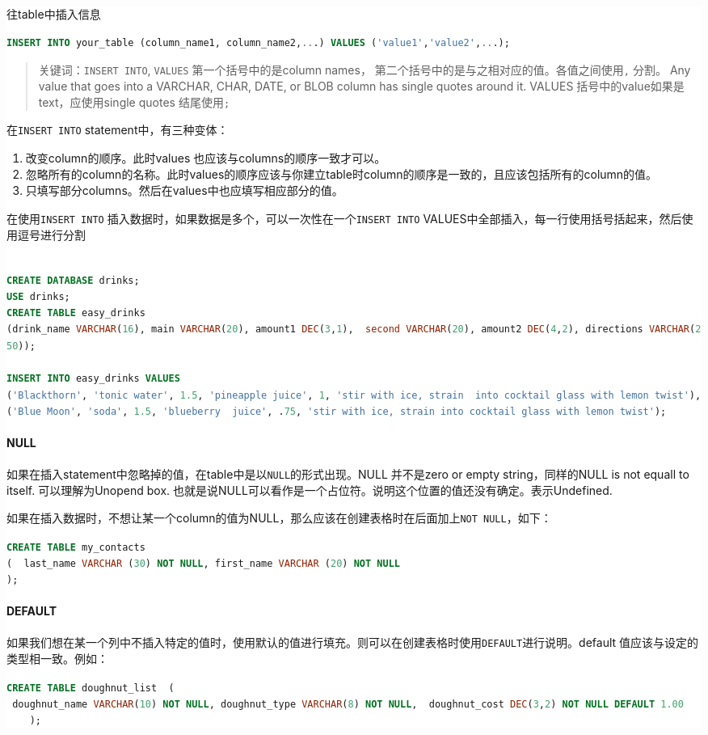 往table中插入信息

```SQL
INSERT INTO your_table (column_name1, column_name2,...) VALUES ('value1','value2',...);

```

> 关键词：`INSERT INTO`, `VALUES`
> 第一个括号中的是column names， 第二个括号中的是与之相对应的值。各值之间使用`,` 分割。
> Any value that goes into a VARCHAR, CHAR, DATE, or BLOB column has single quotes around it.
> VALUES 括号中的value如果是text，应使用single quotes
> 结尾使用`;`

在`INSERT INTO` statement中，有三种变体：
1. 改变column的顺序。此时values 也应该与columns的顺序一致才可以。
2. 忽略所有的column的名称。此时values的顺序应该与你建立table时column的顺序是一致的，且应该包括所有的column的值。
3. 只填写部分columns。然后在values中也应填写相应部分的值。

在使用`INSERT INTO` 插入数据时，如果数据是多个，可以一次性在一个`INSERT INTO` VALUES中全部插入，每一行使用括号括起来，然后使用逗号进行分割

```sql

CREATE DATABASE drinks; 
USE drinks; 
CREATE TABLE easy_drinks
(drink_name VARCHAR(16), main VARCHAR(20), amount1 DEC(3,1),  second VARCHAR(20), amount2 DEC(4,2), directions VARCHAR(250));
  
INSERT INTO easy_drinks VALUES
('Blackthorn', 'tonic water', 1.5, 'pineapple juice', 1, 'stir with ice, strain  into cocktail glass with lemon twist'), ('Blue Moon', 'soda', 1.5, 'blueberry  juice', .75, 'stir with ice, strain into cocktail glass with lemon twist');
```

#### NULL

如果在插入statement中忽略掉的值，在table中是以`NULL`的形式出现。NULL 并不是zero or empty string，同样的NULL is not equall to itself. 可以理解为Unopend box. 也就是说NULL可以看作是一个占位符。说明这个位置的值还没有确定。表示Undefined.

如果在插入数据时，不想让某一个column的值为NULL，那么应该在创建表格时在后面加上`NOT NULL`，如下：

```SQL
CREATE TABLE my_contacts
(  last_name VARCHAR (30) NOT NULL, first_name VARCHAR (20) NOT NULL
); 
```

#### DEFAULT

如果我们想在某一个列中不插入特定的值时，使用默认的值进行填充。则可以在创建表格时使用`DEFAULT`进行说明。default 值应该与设定的类型相一致。例如：

```sql
CREATE TABLE doughnut_list  ( 
 doughnut_name VARCHAR(10) NOT NULL, doughnut_type VARCHAR(8) NOT NULL,  doughnut_cost DEC(3,2) NOT NULL DEFAULT 1.00 
    );
```

